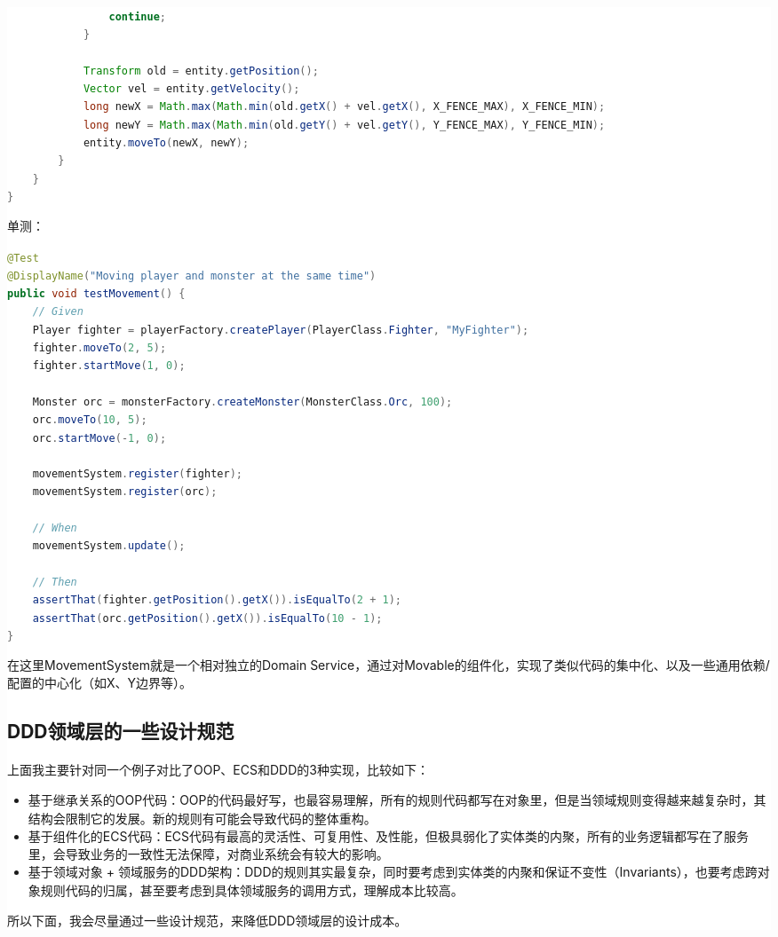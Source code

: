 ```java
                continue;
            }

            Transform old = entity.getPosition();
            Vector vel = entity.getVelocity();
            long newX = Math.max(Math.min(old.getX() + vel.getX(), X_FENCE_MAX), X_FENCE_MIN);
            long newY = Math.max(Math.min(old.getY() + vel.getY(), Y_FENCE_MAX), Y_FENCE_MIN);
            entity.moveTo(newX, newY);
        }
    }
}
```

单测：

```java
@Test
@DisplayName("Moving player and monster at the same time")
public void testMovement() {
    // Given
    Player fighter = playerFactory.createPlayer(PlayerClass.Fighter, "MyFighter");
    fighter.moveTo(2, 5);
    fighter.startMove(1, 0);

    Monster orc = monsterFactory.createMonster(MonsterClass.Orc, 100);
    orc.moveTo(10, 5);
    orc.startMove(-1, 0);

    movementSystem.register(fighter);
    movementSystem.register(orc);

    // When
    movementSystem.update();

    // Then
    assertThat(fighter.getPosition().getX()).isEqualTo(2 + 1);
    assertThat(orc.getPosition().getX()).isEqualTo(10 - 1);
}
```

在这里MovementSystem就是一个相对独立的Domain Service，通过对Movable的组件化，实现了类似代码的集中化、以及一些通用依赖/配置的中心化（如X、Y边界等）。

## DDD领域层的一些设计规范

上面我主要针对同一个例子对比了OOP、ECS和DDD的3种实现，比较如下：

- 基于继承关系的OOP代码：OOP的代码最好写，也最容易理解，所有的规则代码都写在对象里，但是当领域规则变得越来越复杂时，其结构会限制它的发展。新的规则有可能会导致代码的整体重构。
- 基于组件化的ECS代码：ECS代码有最高的灵活性、可复用性、及性能，但极具弱化了实体类的内聚，所有的业务逻辑都写在了服务里，会导致业务的一致性无法保障，对商业系统会有较大的影响。
- 基于领域对象 + 领域服务的DDD架构：DDD的规则其实最复杂，同时要考虑到实体类的内聚和保证不变性（Invariants），也要考虑跨对象规则代码的归属，甚至要考虑到具体领域服务的调用方式，理解成本比较高。

所以下面，我会尽量通过一些设计规范，来降低DDD领域层的设计成本。

